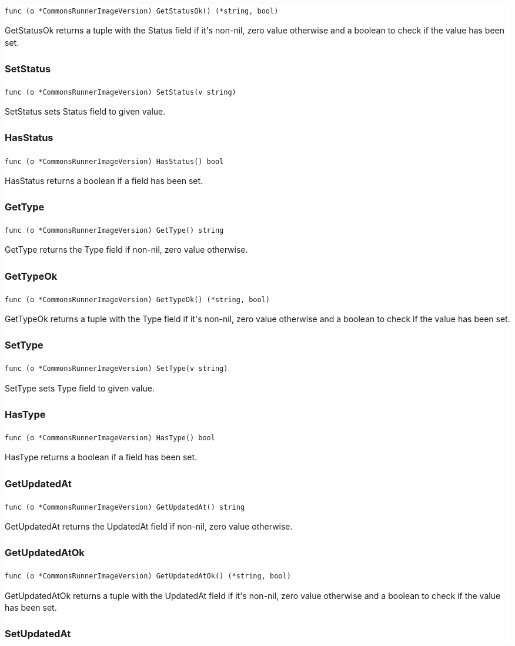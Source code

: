 `func (o *CommonsRunnerImageVersion) GetStatusOk() (*string, bool)`

GetStatusOk returns a tuple with the Status field if it's non-nil, zero value otherwise
and a boolean to check if the value has been set.

### SetStatus

`func (o *CommonsRunnerImageVersion) SetStatus(v string)`

SetStatus sets Status field to given value.

### HasStatus

`func (o *CommonsRunnerImageVersion) HasStatus() bool`

HasStatus returns a boolean if a field has been set.

### GetType

`func (o *CommonsRunnerImageVersion) GetType() string`

GetType returns the Type field if non-nil, zero value otherwise.

### GetTypeOk

`func (o *CommonsRunnerImageVersion) GetTypeOk() (*string, bool)`

GetTypeOk returns a tuple with the Type field if it's non-nil, zero value otherwise
and a boolean to check if the value has been set.

### SetType

`func (o *CommonsRunnerImageVersion) SetType(v string)`

SetType sets Type field to given value.

### HasType

`func (o *CommonsRunnerImageVersion) HasType() bool`

HasType returns a boolean if a field has been set.

### GetUpdatedAt

`func (o *CommonsRunnerImageVersion) GetUpdatedAt() string`

GetUpdatedAt returns the UpdatedAt field if non-nil, zero value otherwise.

### GetUpdatedAtOk

`func (o *CommonsRunnerImageVersion) GetUpdatedAtOk() (*string, bool)`

GetUpdatedAtOk returns a tuple with the UpdatedAt field if it's non-nil, zero value otherwise
and a boolean to check if the value has been set.

### SetUpdatedAt
